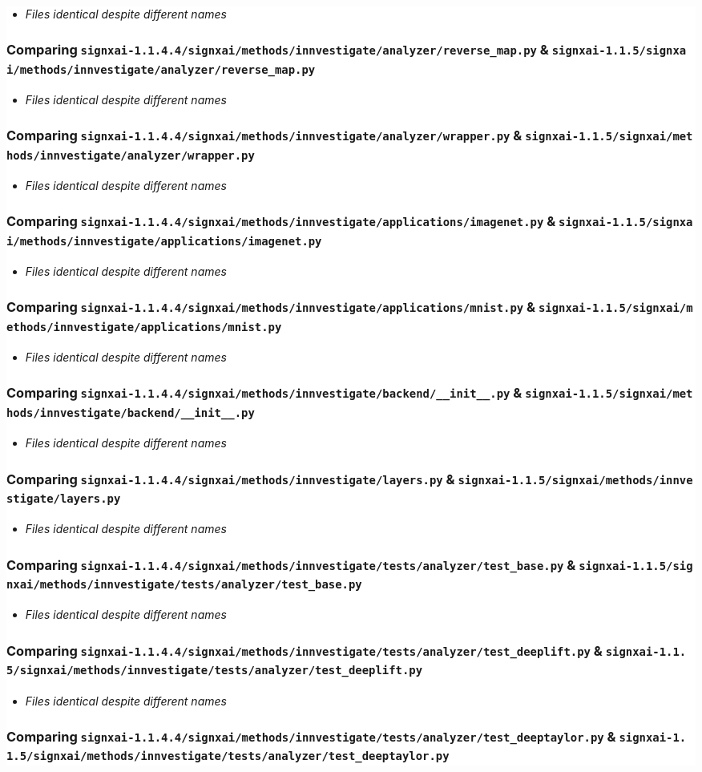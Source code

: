  * *Files identical despite different names*

### Comparing `signxai-1.1.4.4/signxai/methods/innvestigate/analyzer/reverse_map.py` & `signxai-1.1.5/signxai/methods/innvestigate/analyzer/reverse_map.py`

 * *Files identical despite different names*

### Comparing `signxai-1.1.4.4/signxai/methods/innvestigate/analyzer/wrapper.py` & `signxai-1.1.5/signxai/methods/innvestigate/analyzer/wrapper.py`

 * *Files identical despite different names*

### Comparing `signxai-1.1.4.4/signxai/methods/innvestigate/applications/imagenet.py` & `signxai-1.1.5/signxai/methods/innvestigate/applications/imagenet.py`

 * *Files identical despite different names*

### Comparing `signxai-1.1.4.4/signxai/methods/innvestigate/applications/mnist.py` & `signxai-1.1.5/signxai/methods/innvestigate/applications/mnist.py`

 * *Files identical despite different names*

### Comparing `signxai-1.1.4.4/signxai/methods/innvestigate/backend/__init__.py` & `signxai-1.1.5/signxai/methods/innvestigate/backend/__init__.py`

 * *Files identical despite different names*

### Comparing `signxai-1.1.4.4/signxai/methods/innvestigate/layers.py` & `signxai-1.1.5/signxai/methods/innvestigate/layers.py`

 * *Files identical despite different names*

### Comparing `signxai-1.1.4.4/signxai/methods/innvestigate/tests/analyzer/test_base.py` & `signxai-1.1.5/signxai/methods/innvestigate/tests/analyzer/test_base.py`

 * *Files identical despite different names*

### Comparing `signxai-1.1.4.4/signxai/methods/innvestigate/tests/analyzer/test_deeplift.py` & `signxai-1.1.5/signxai/methods/innvestigate/tests/analyzer/test_deeplift.py`

 * *Files identical despite different names*

### Comparing `signxai-1.1.4.4/signxai/methods/innvestigate/tests/analyzer/test_deeptaylor.py` & `signxai-1.1.5/signxai/methods/innvestigate/tests/analyzer/test_deeptaylor.py`
